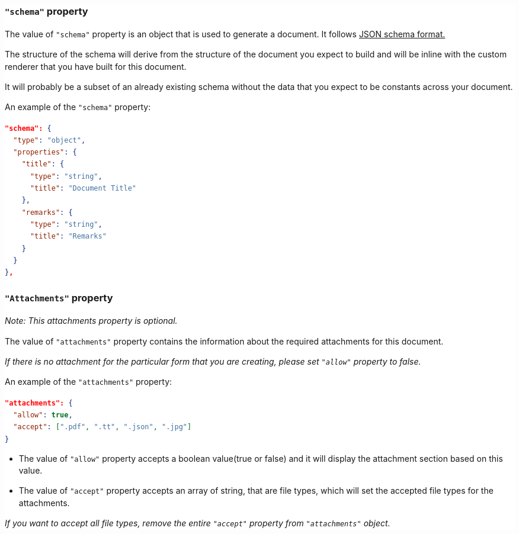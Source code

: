 
### `"schema"` property

The value of `"schema"` property is an object that is used to generate a document. It follows [JSON schema format.](https://json-schema.org/)

The structure of the schema will derive from the structure of the document you expect to build and will be inline with the custom renderer that you have built for this document.

It will probably be a subset of an already existing schema without the data that you expect to be constants across your document.

An example of the `"schema"` property:

```json
"schema": {
  "type": "object",
  "properties": {
    "title": {
      "type": "string",
      "title": "Document Title"
    },
    "remarks": {
      "type": "string",
      "title": "Remarks"
    }
  }
},
```

### `"Attachments"` property

_Note: This attachments property is optional._

The value of `"attachments"` property contains the information about the required attachments for this document.

_If there is no attachment for the particular form that you are creating, please set `"allow"` property to false._

An example of the `"attachments"` property:

```json
"attachments": {
  "allow": true,
  "accept": [".pdf", ".tt", ".json", ".jpg"]
}
```

- The value of `"allow"` property accepts a boolean value(true or false) and it will display the attachment section based on this value.

- The value of `"accept"` property accepts an array of string, that are file types, which will set the accepted file types for the attachments.

_If you want to accept all file types, remove the entire `"accept"` property from `"attachments"` object._
